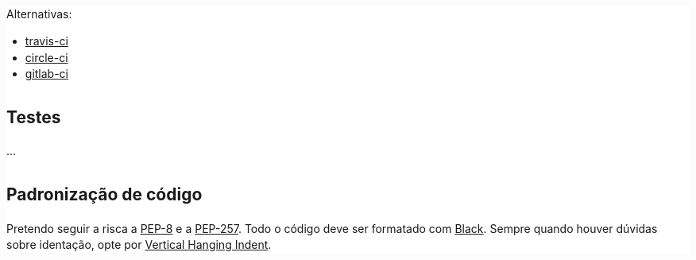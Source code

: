 Alternativas:

- [travis-ci](https://travis-ci.org/)
- [circle-ci](https://circleci.com/)
- [gitlab-ci](https://about.gitlab.com/product/continuous-integration/)


## Testes

...


## Padronização de código

Pretendo seguir a risca a [PEP-8](https://www.python.org/dev/peps/pep-0008/) e a [PEP-257](https://www.python.org/dev/peps/pep-0257/). Todo o código deve ser formatado com [Black](https://github.com/python/black). Sempre quando houver dúvidas sobre identação, opte por [Vertical Hanging Indent](https://github.com/timothycrosley/isort).
